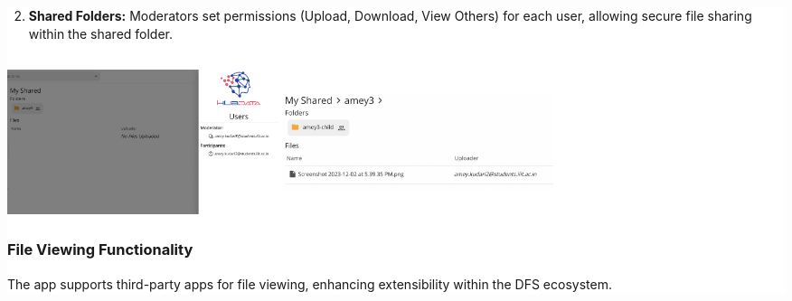 
2. **Shared Folders:**
   Moderators set permissions (Upload, Download, View Others) for each user, allowing secure file sharing within the shared folder.
   <p style="display: flex; justify-content: space-between;">
  <img src="./images/12.png" alt="Image 1" width="300" />
  <img src="./images/13.png" alt="Image 2" width="300" height="160" />
    </p>

### File Viewing Functionality

The app supports third-party apps for file viewing, enhancing extensibility within the DFS ecosystem.